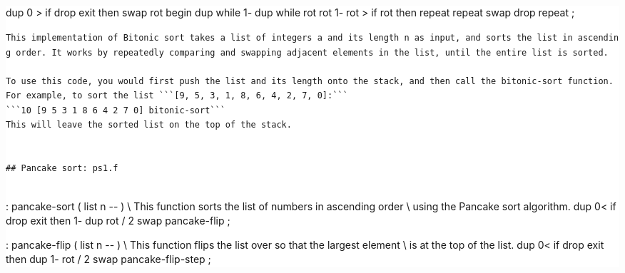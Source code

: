    dup 0 > if
      drop exit
   then
   swap rot
   begin
      dup while
         1-
         dup while
            rot
            rot 1-
            rot
            > if
               rot
            then
         repeat
      repeat
      swap drop
   repeat
;
```
This implementation of Bitonic sort takes a list of integers a and its length n as input, and sorts the list in ascending order. It works by repeatedly comparing and swapping adjacent elements in the list, until the entire list is sorted.

To use this code, you would first push the list and its length onto the stack, and then call the bitonic-sort function. For example, to sort the list ```[9, 5, 3, 1, 8, 6, 4, 2, 7, 0]:```
```10 [9 5 3 1 8 6 4 2 7 0] bitonic-sort```
This will leave the sorted list on the top of the stack.


## Pancake sort: ps1.f
 

```
: pancake-sort ( list n -- )
\ This function sorts the list of numbers in ascending order
\ using the Pancake sort algorithm.
dup 0< if
drop exit
then
1- dup
rot
/ 2 swap
pancake-flip
;

: pancake-flip ( list n -- )
\ This function flips the list over so that the largest element
\ is at the top of the list.
dup 0< if
drop exit
then
dup 1-
rot
/ 2 swap
pancake-flip-step
;
